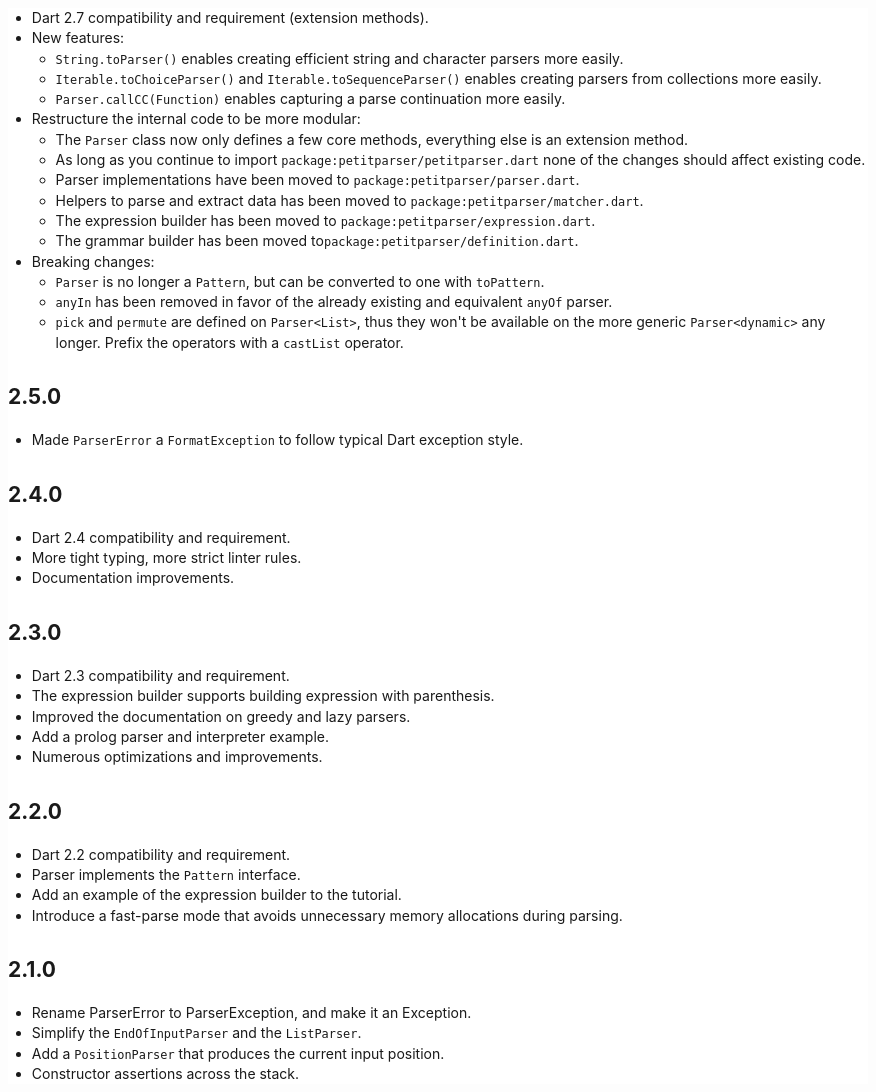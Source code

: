 * Dart 2.7 compatibility and requirement (extension methods).
* New features:
    * `String.toParser()` enables creating efficient string and character parsers more easily.
    * `Iterable.toChoiceParser()` and `Iterable.toSequenceParser()` enables creating parsers from collections more easily.
    * `Parser.callCC(Function)` enables capturing a parse continuation more easily.
* Restructure the internal code to be more modular:
    * The `Parser` class now only defines a few core methods, everything else is an extension method.
    * As long as you continue to import `package:petitparser/petitparser.dart` none of the changes should affect existing code.
    * Parser implementations have been moved to `package:petitparser/parser.dart`.
    * Helpers to parse and extract data has been moved to `package:petitparser/matcher.dart`.
    * The expression builder has been moved to `package:petitparser/expression.dart`.
    * The grammar builder has been moved to`package:petitparser/definition.dart`.
* Breaking changes:
    * `Parser` is no longer a `Pattern`, but can be converted to one with `toPattern`.
    * `anyIn` has been removed in favor of the already existing and equivalent `anyOf` parser.
    * `pick` and `permute` are defined on `Parser<List>`, thus they won't be available on the more generic `Parser<dynamic>` any longer. Prefix the operators with a `castList` operator.

## 2.5.0

* Made `ParserError` a `FormatException` to follow typical Dart exception style.

## 2.4.0

* Dart 2.4 compatibility and requirement.
* More tight typing, more strict linter rules.
* Documentation improvements.

## 2.3.0

* Dart 2.3 compatibility and requirement.
* The expression builder supports building expression with parenthesis.
* Improved the documentation on greedy and lazy parsers.
* Add a prolog parser and interpreter example.
* Numerous optimizations and improvements.

## 2.2.0

* Dart 2.2 compatibility and requirement.
* Parser implements the `Pattern` interface.
* Add an example of the expression builder to the tutorial.
* Introduce a fast-parse mode that avoids unnecessary memory allocations during parsing.

## 2.1.0

* Rename ParserError to ParserException, and make it an Exception.
* Simplify the `EndOfInputParser` and the `ListParser`.
* Add a `PositionParser` that produces the current input position.
* Constructor assertions across the stack.
